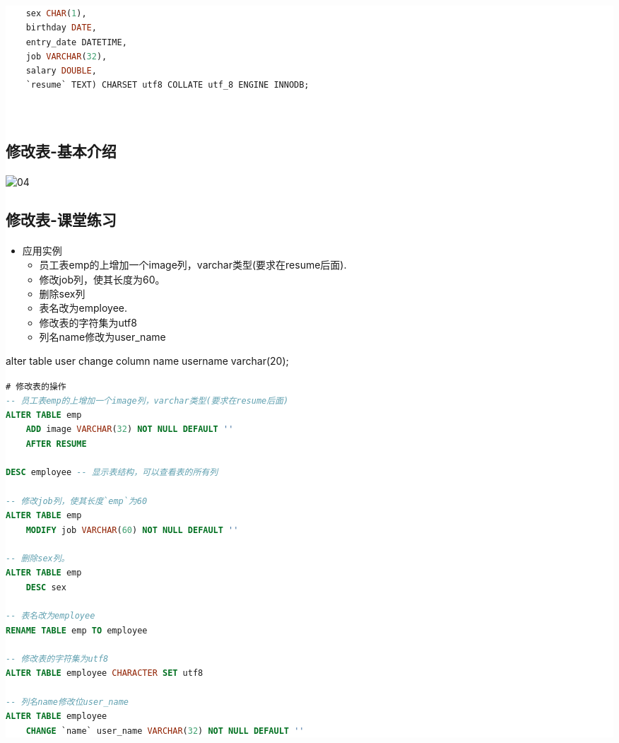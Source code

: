 ```sql
	sex CHAR(1),
	birthday DATE,
	entry_date DATETIME,
	job VARCHAR(32),
	salary DOUBLE,
	`resume` TEXT) CHARSET utf8 COLLATE utf_8 ENGINE INNODB;
	
	
```

## 修改表-基本介绍

![04](https://fastly.jsdelivr.net/gh/xustudyxu/image-hosting@master/studynotes/MySQL/images/16.png)

## 修改表-课堂练习

+ 应用实例
  + 员工表emp的上增加一个image列，varchar类型(要求在resume后面).
  + 修改job列，使其长度为60。
  + 删除sex列
  + 表名改为employee.
  + 修改表的字符集为utf8
  + 列名name修改为user_name

alter table user change column name username varchar(20);

```sql
# 修改表的操作
-- 员工表emp的上增加一个image列，varchar类型(要求在resume后面)
ALTER TABLE emp 
	ADD image VARCHAR(32) NOT NULL DEFAULT ''
	AFTER RESUME
	
DESC employee -- 显示表结构，可以查看表的所有列

-- 修改job列，使其长度`emp`为60
ALTER TABLE emp
	MODIFY job VARCHAR(60) NOT NULL DEFAULT ''
	
-- 删除sex列。
ALTER TABLE emp
	DESC sex
	
-- 表名改为employee
RENAME TABLE emp TO employee

-- 修改表的字符集为utf8
ALTER TABLE employee CHARACTER SET utf8

-- 列名name修改位user_name
ALTER TABLE employee 
	CHANGE `name` user_name VARCHAR(32) NOT NULL DEFAULT ''
```
